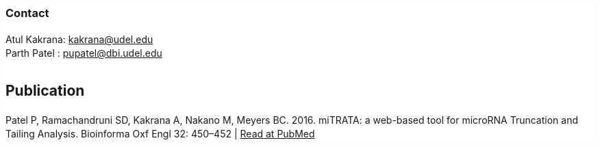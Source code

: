 ### Contact
Atul Kakrana: kakrana@udel.edu  
Parth Patel : pupatel@dbi.udel.edu  

## Publication
Patel P, Ramachandruni SD, Kakrana A, Nakano M, Meyers BC. 2016. miTRATA: a web-based tool for microRNA Truncation and Tailing Analysis. Bioinforma Oxf Engl 32: 450–452 | [Read at PubMed](http://www.ncbi.nlm.nih.gov/pubmed/26454275)
